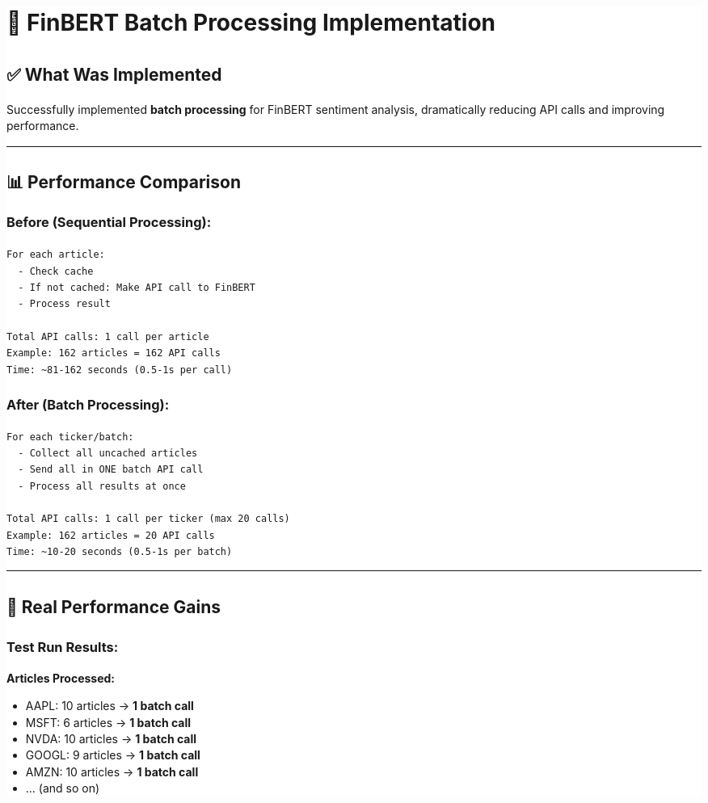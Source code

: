 # 🚀 FinBERT Batch Processing Implementation

## ✅ **What Was Implemented**

Successfully implemented **batch processing** for FinBERT sentiment analysis, dramatically reducing API calls and improving performance.

---

## 📊 **Performance Comparison**

### **Before (Sequential Processing):**
```
For each article:
  - Check cache
  - If not cached: Make API call to FinBERT
  - Process result

Total API calls: 1 call per article
Example: 162 articles = 162 API calls
Time: ~81-162 seconds (0.5-1s per call)
```

### **After (Batch Processing):**
```
For each ticker/batch:
  - Collect all uncached articles
  - Send all in ONE batch API call
  - Process all results at once

Total API calls: 1 call per ticker (max 20 calls)
Example: 162 articles = 20 API calls
Time: ~10-20 seconds (0.5-1s per batch)
```

---

## 🎯 **Real Performance Gains**

### **Test Run Results:**

**Articles Processed:**
- AAPL: 10 articles → **1 batch call**
- MSFT: 6 articles → **1 batch call**
- NVDA: 10 articles → **1 batch call**
- GOOGL: 9 articles → **1 batch call**
- AMZN: 10 articles → **1 batch call**
- ... (and so on)
